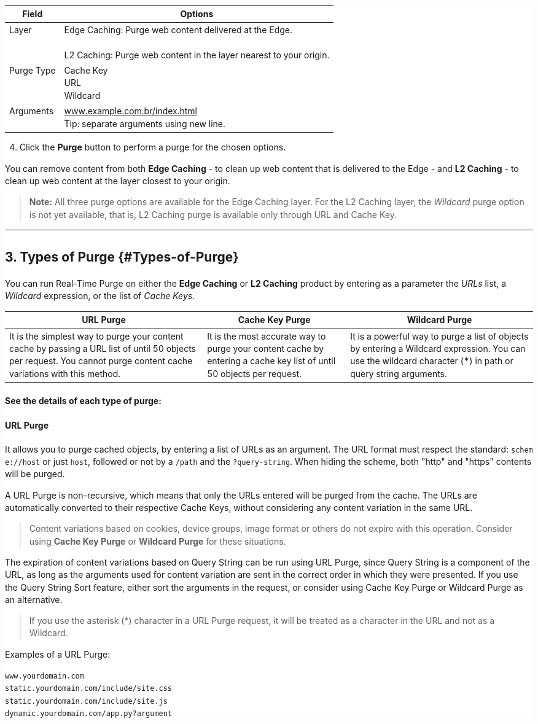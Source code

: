    | Field      | Options                                                      |
   | ---------- | ------------------------------------------------------------ |
   | Layer      | Edge Caching: Purge web content delivered at the Edge.<br/><br/> L2 Caching: Purge web content in the layer nearest to your origin. |
   | Purge Type | Cache Key<br/>URL<br/>Wildcard                               |
   | Arguments  | www.example.com.br/index.html<br/>Tip: separate arguments using new line. |

4. Click the **Purge** button to perform a purge for the chosen options.

You can remove content from both **Edge Caching** - to clean up web content that is delivered to the Edge - and **L2 Caching** - to clean up web content at the layer closest to your origin.

> **Note:** All three purge options are available for the Edge Caching layer. For the L2 Caching layer, the *Wildcard* purge option is not yet available, that is, L2 Caching purge is available only through URL and Cache Key. 

---

## 3. Types of Purge {#Types-of-Purge}

You can run Real-Time Purge on either the **Edge Caching** or **L2 Caching** product by entering as a parameter the  *URLs* list, a *Wildcard* expression, or the list of *Cache Keys*.

| URL Purge                                                    | Cache Key Purge                                              | Wildcard Purge                                               |
| ------------------------------------------------------------ | ------------------------------------------------------------ | ------------------------------------------------------------ |
| It is the simplest way to purge your content cache by passing a URL list of until 50 objects per request. You cannot purge content cache variations with this method. | It is the most accurate way to purge your content cache by entering a cache key list of until 50 objects per request. | It is a powerful way to purge a list of objects by entering a Wildcard expression. You can use the wildcard character (*) in path or query string arguments. |

#### See the details of each type of purge: 

#### **URL Purge**

It allows you to purge cached objects, by entering a list of URLs as an argument. The URL format must respect the standard: `scheme://host` or just `host`, followed or not by a `/path` and the  `?query-string`. When hiding the scheme, both "http" and "https" contents will be purged.

A URL Purge is non-recursive, which means that only the URLs entered will be purged from the cache. The URLs are automatically converted to their respective Cache Keys, without considering any content variation in the same URL. 

> Content variations based on cookies, device groups, image format or others do not expire with this operation. Consider using **Cache Key Purge** or **Wildcard Purge** for these situations. 

The expiration of content variations based on Query String can be run using URL Purge, since Query String is a component of the URL, as long as the arguments used for content variation are sent in the correct order in which they were presented. If you use the Query String Sort feature, either sort the arguments in the request, or consider using Cache Key Purge or Wildcard Purge as an alternative.

> If you use the asterisk (*) character in a URL Purge request, it will be treated as a character in the URL and not as a Wildcard.

Examples of a URL Purge:

`www.yourdomain.com`<br>
`static.yourdomain.com/include/site.css`<br>
`static.yourdomain.com/include/site.js`<br>
`dynamic.yourdomain.com/app.py?argument`
